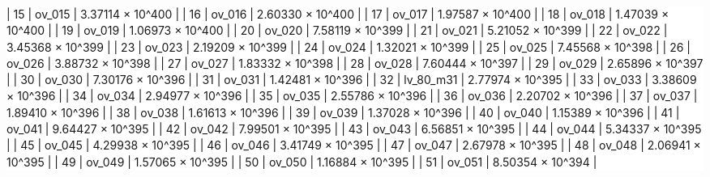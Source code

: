 | 15 | ov_015 | 3.37114 × 10^400 |
| 16 | ov_016 | 2.60330 × 10^400 |
| 17 | ov_017 | 1.97587 × 10^400 |
| 18 | ov_018 | 1.47039 × 10^400 |
| 19 | ov_019 | 1.06973 × 10^400 |
| 20 | ov_020 | 7.58119 × 10^399 |
| 21 | ov_021 | 5.21052 × 10^399 |
| 22 | ov_022 | 3.45368 × 10^399 |
| 23 | ov_023 | 2.19209 × 10^399 |
| 24 | ov_024 | 1.32021 × 10^399 |
| 25 | ov_025 | 7.45568 × 10^398 |
| 26 | ov_026 | 3.88732 × 10^398 |
| 27 | ov_027 | 1.83332 × 10^398 |
| 28 | ov_028 | 7.60444 × 10^397 |
| 29 | ov_029 | 2.65896 × 10^397 |
| 30 | ov_030 | 7.30176 × 10^396 |
| 31 | ov_031 | 1.42481 × 10^396 |
| 32 | lv_80_m31 | 2.77974 × 10^395 |
| 33 | ov_033 | 3.38609 × 10^396 |
| 34 | ov_034 | 2.94977 × 10^396 |
| 35 | ov_035 | 2.55786 × 10^396 |
| 36 | ov_036 | 2.20702 × 10^396 |
| 37 | ov_037 | 1.89410 × 10^396 |
| 38 | ov_038 | 1.61613 × 10^396 |
| 39 | ov_039 | 1.37028 × 10^396 |
| 40 | ov_040 | 1.15389 × 10^396 |
| 41 | ov_041 | 9.64427 × 10^395 |
| 42 | ov_042 | 7.99501 × 10^395 |
| 43 | ov_043 | 6.56851 × 10^395 |
| 44 | ov_044 | 5.34337 × 10^395 |
| 45 | ov_045 | 4.29938 × 10^395 |
| 46 | ov_046 | 3.41749 × 10^395 |
| 47 | ov_047 | 2.67978 × 10^395 |
| 48 | ov_048 | 2.06941 × 10^395 |
| 49 | ov_049 | 1.57065 × 10^395 |
| 50 | ov_050 | 1.16884 × 10^395 |
| 51 | ov_051 | 8.50354 × 10^394 |